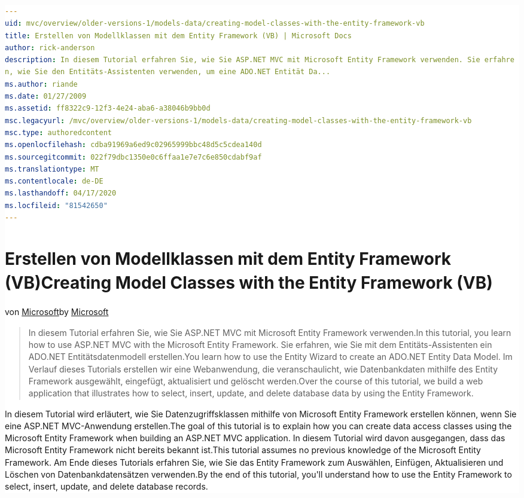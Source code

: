 ```yaml
---
uid: mvc/overview/older-versions-1/models-data/creating-model-classes-with-the-entity-framework-vb
title: Erstellen von Modellklassen mit dem Entity Framework (VB) | Microsoft Docs
author: rick-anderson
description: In diesem Tutorial erfahren Sie, wie Sie ASP.NET MVC mit Microsoft Entity Framework verwenden. Sie erfahren, wie Sie den Entitäts-Assistenten verwenden, um eine ADO.NET Entität Da...
ms.author: riande
ms.date: 01/27/2009
ms.assetid: ff8322c9-12f3-4e24-aba6-a38046b9bb0d
msc.legacyurl: /mvc/overview/older-versions-1/models-data/creating-model-classes-with-the-entity-framework-vb
msc.type: authoredcontent
ms.openlocfilehash: cdba91969a6ed9c02965999bbc48d5c5cdea140d
ms.sourcegitcommit: 022f79dbc1350e0c6ffaa1e7e7c6e850cdabf9af
ms.translationtype: MT
ms.contentlocale: de-DE
ms.lasthandoff: 04/17/2020
ms.locfileid: "81542650"
---
```

# <a name="creating-model-classes-with-the-entity-framework-vb"></a><span data-ttu-id="07bf2-104">Erstellen von Modellklassen mit dem Entity Framework (VB)</span><span class="sxs-lookup"><span data-stu-id="07bf2-104">Creating Model Classes with the Entity Framework (VB)</span></span>

<span data-ttu-id="07bf2-105">von [Microsoft](https://github.com/microsoft)</span><span class="sxs-lookup"><span data-stu-id="07bf2-105">by [Microsoft](https://github.com/microsoft)</span></span>

> <span data-ttu-id="07bf2-106">In diesem Tutorial erfahren Sie, wie Sie ASP.NET MVC mit Microsoft Entity Framework verwenden.</span><span class="sxs-lookup"><span data-stu-id="07bf2-106">In this tutorial, you learn how to use ASP.NET MVC with the Microsoft Entity Framework.</span></span> <span data-ttu-id="07bf2-107">Sie erfahren, wie Sie mit dem Entitäts-Assistenten ein ADO.NET Entitätsdatenmodell erstellen.</span><span class="sxs-lookup"><span data-stu-id="07bf2-107">You learn how to use the Entity Wizard to create an ADO.NET Entity Data Model.</span></span> <span data-ttu-id="07bf2-108">Im Verlauf dieses Tutorials erstellen wir eine Webanwendung, die veranschaulicht, wie Datenbankdaten mithilfe des Entity Framework ausgewählt, eingefügt, aktualisiert und gelöscht werden.</span><span class="sxs-lookup"><span data-stu-id="07bf2-108">Over the course of this tutorial, we build a web application that illustrates how to select, insert, update, and delete database data by using the Entity Framework.</span></span>

<span data-ttu-id="07bf2-109">In diesem Tutorial wird erläutert, wie Sie Datenzugriffsklassen mithilfe von Microsoft Entity Framework erstellen können, wenn Sie eine ASP.NET MVC-Anwendung erstellen.</span><span class="sxs-lookup"><span data-stu-id="07bf2-109">The goal of this tutorial is to explain how you can create data access classes using the Microsoft Entity Framework when building an ASP.NET MVC application.</span></span> <span data-ttu-id="07bf2-110">In diesem Tutorial wird davon ausgegangen, dass das Microsoft Entity Framework nicht bereits bekannt ist.</span><span class="sxs-lookup"><span data-stu-id="07bf2-110">This tutorial assumes no previous knowledge of the Microsoft Entity Framework.</span></span> <span data-ttu-id="07bf2-111">Am Ende dieses Tutorials erfahren Sie, wie Sie das Entity Framework zum Auswählen, Einfügen, Aktualisieren und Löschen von Datenbankdatensätzen verwenden.</span><span class="sxs-lookup"><span data-stu-id="07bf2-111">By the end of this tutorial, you'll understand how to use the Entity Framework to select, insert, update, and delete database records.</span></span>
